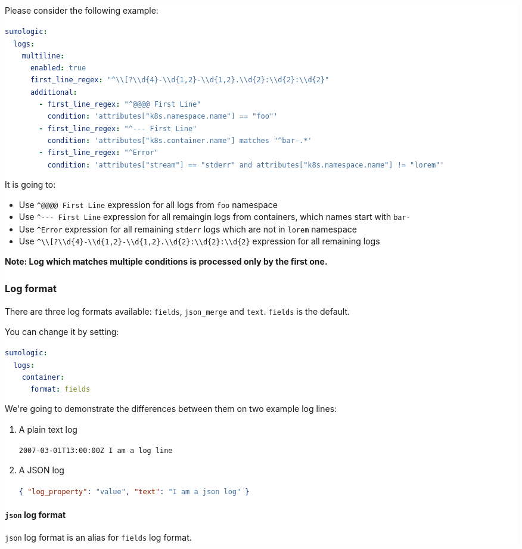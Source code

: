 Please consider the following example:

```yaml
sumologic:
  logs:
    multiline:
      enabled: true
      first_line_regex: "^\\[?\\d{4}-\\d{1,2}-\\d{1,2}.\\d{2}:\\d{2}:\\d{2}"
      additional:
        - first_line_regex: "^@@@@ First Line"
          condition: 'attributes["k8s.namespace.name"] == "foo"'
        - first_line_regex: "^--- First Line"
          condition: 'attributes["k8s.container.name"] matches "^bar-.*'
        - first_line_regex: "^Error"
          condition: 'attributes["stream"] == "stderr" and attributes["k8s.namespace.name"] != "lorem"'
```

It is going to:

- Use `^@@@@ First Line` expression for all logs from `foo` namespace
- Use `^--- First Line` expression for all remaingin logs from containers, which names start with `bar-`
- Use `^Error` expression for all remaining `stderr` logs which are not in `lorem` namespace
- Use `^\\[?\\d{4}-\\d{1,2}-\\d{1,2}.\\d{2}:\\d{2}:\\d{2}` expression for all remaining logs

**Note: Log which matches multiple conditions is processed only by the first one.**

[expr]: https://github.com/open-telemetry/opentelemetry-collector-contrib/blob/v0.90.1/pkg/stanza/docs/types/expression.md

### Log format

There are three log formats available: `fields`, `json_merge` and `text`. `fields` is the default.

You can change it by setting:

```yaml
sumologic:
  logs:
    container:
      format: fields
```

We're going to demonstrate the differences between them on two example log lines:

1. A plain text log

   ```text
   2007-03-01T13:00:00Z I am a log line
   ```

1. A JSON log

   ```json
   { "log_property": "value", "text": "I am a json log" }
   ```

#### `json` log format

`json` log format is an alias for `fields` log format.


[infer-boundaries]: https://help.sumologic.com/docs/send-data/reference-information/collect-multiline-logs#infer-boundaries
[http-source]: https://help.sumologic.com/docs/send-data/hosted-collectors/http-source
[boundary-regex]: https://help.sumologic.com/docs/send-data/reference-information/collect-multiline-logs#boundary-regex
[sumologic-terraform-provider]: ./terraform.md#sumo-logic-terraform-provider
[configuration]: https://github.com/SumoLogic/sumologic-otel-collector/blob/main/docs/configuration.md
[values]: /deploy/helm/sumologic/values.yaml
[source_name]: https://help.sumologic.com/docs/send-data/reference-information/metadata-naming-conventions/#Source_Name
[opentelemetry_processors]: https://opentelemetry.io/docs/collector/configuration/#processors
[sumo_fields]: https://help.sumologic.com/docs/manage/fields/
[sumo_add_fields]: https://help.sumologic.com/docs/manage/fields/#add-field